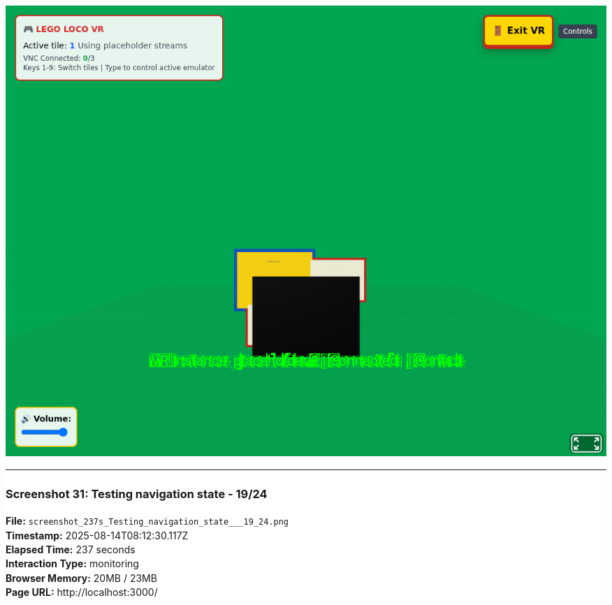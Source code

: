 ![Validating page stability - 18/24](screenshots/screenshot_226s_Validating_page_stability___18_24.png)

---

### Screenshot 31: Testing navigation state - 19/24

**File:** `screenshot_237s_Testing_navigation_state___19_24.png`  
**Timestamp:** 2025-08-14T08:12:30.117Z  
**Elapsed Time:** 237 seconds  
**Interaction Type:** monitoring  
**Browser Memory:** 20MB / 23MB  
**Page URL:** http://localhost:3000/
